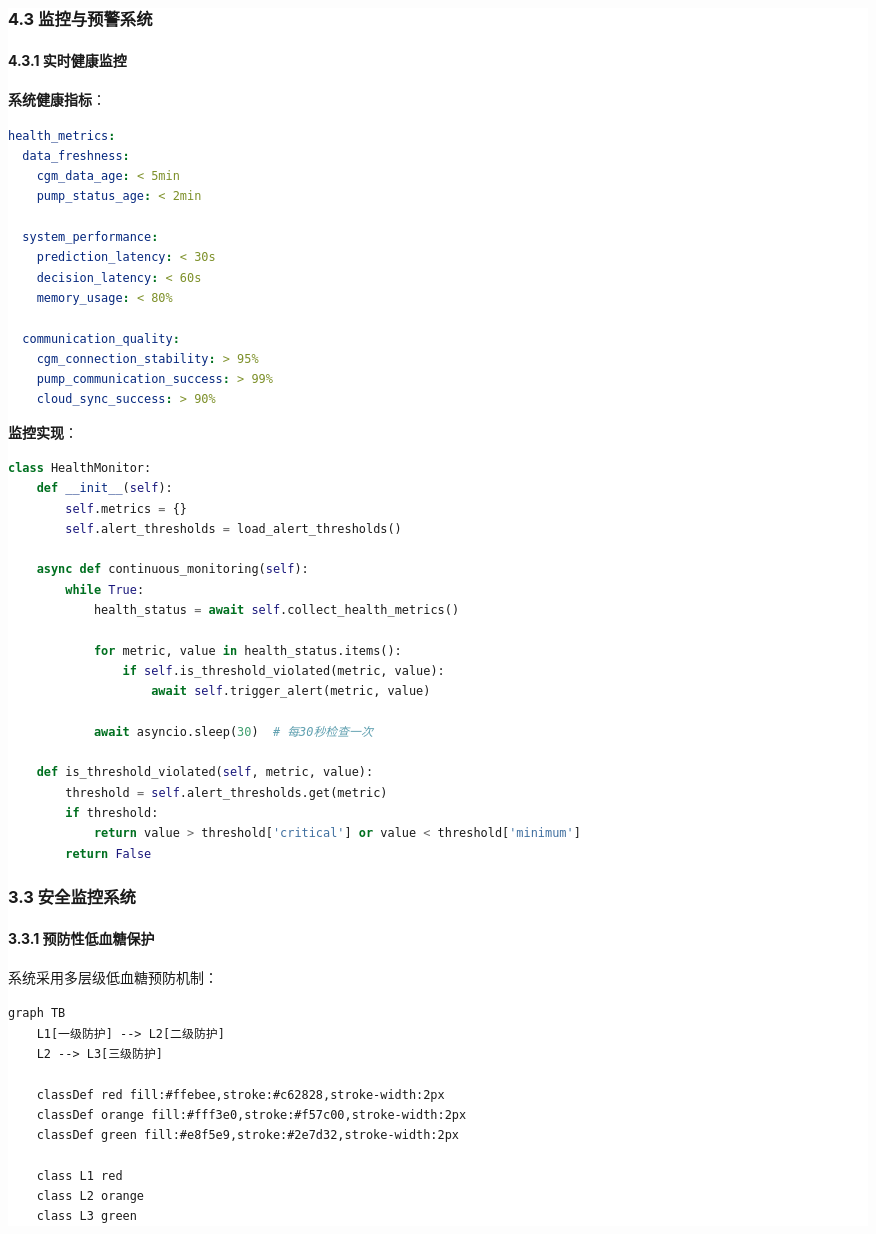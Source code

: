 ### 4.3 监控与预警系统

#### 4.3.1 实时健康监控

**系统健康指标**：
```yaml
health_metrics:
  data_freshness:
    cgm_data_age: < 5min
    pump_status_age: < 2min
    
  system_performance:
    prediction_latency: < 30s
    decision_latency: < 60s
    memory_usage: < 80%
    
  communication_quality:
    cgm_connection_stability: > 95%
    pump_communication_success: > 99%
    cloud_sync_success: > 90%
```

**监控实现**：
```python
class HealthMonitor:
    def __init__(self):
        self.metrics = {}
        self.alert_thresholds = load_alert_thresholds()
        
    async def continuous_monitoring(self):
        while True:
            health_status = await self.collect_health_metrics()
            
            for metric, value in health_status.items():
                if self.is_threshold_violated(metric, value):
                    await self.trigger_alert(metric, value)
                    
            await asyncio.sleep(30)  # 每30秒检查一次
            
    def is_threshold_violated(self, metric, value):
        threshold = self.alert_thresholds.get(metric)
        if threshold:
            return value > threshold['critical'] or value < threshold['minimum']
        return False
```

### 3.3 安全监控系统

#### 3.3.1 预防性低血糖保护

系统采用多层级低血糖预防机制：

```mermaid
graph TB
    L1[一级防护] --> L2[二级防护]
    L2 --> L3[三级防护]
    
    classDef red fill:#ffebee,stroke:#c62828,stroke-width:2px
    classDef orange fill:#fff3e0,stroke:#f57c00,stroke-width:2px
    classDef green fill:#e8f5e9,stroke:#2e7d32,stroke-width:2px
    
    class L1 red
    class L2 orange
    class L3 green
```
